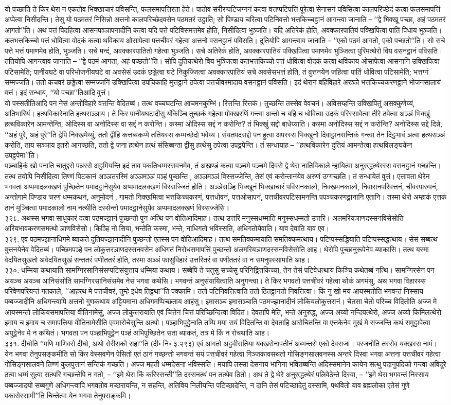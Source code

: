 यो पच्छाति ते किर थेरा न एकतोव भिक्खाचारं पविसन्ति, फलसमापत्तिरता हेते। पातोव सरीरप्पटिजग्गनं कत्वा वत्तप्पटिपत्तिं पूरेत्वा सेनासनं पविसित्वा कालपरिच्छेदं कत्वा फलसमापत्तिं अप्पेत्वा निसीदन्ति। तेसु यो पठमतरं निसिन्नो अत्तनो कालपरिच्छेदवसेन पठमतरं उट्ठाति; सो पिण्डाय चरित्वा पटिनिवत्तो भत्तकिच्चट्ठानं आगन्त्वा जानाति – ‘‘द्वे भिक्खू पच्छा, अहं पठमतरं आगतो’’ति। अथ पत्तं पिदहित्वा आसनपञ्ञापनादीनि कत्वा यदि पत्ते पटिविसमत्तमेव होति, निसीदित्वा भुञ्जति। यदि अतिरेकं होति, अवक्कारपातियं पक्खिपित्वा पातिं पिधाय भुञ्जति। कतभत्तकिच्चो पत्तं धोवित्वा वोदकं कत्वा थविकाय ओसापेत्वा पत्तचीवरं गहेत्वा अत्तनो वसनट्ठानं पविसति। दुतियोपि आगन्त्वाव जानाति – ‘‘एको पठमं आगतो, एको पच्छतो’’ति। सो सचे पत्ते भत्तं पमाणमेव होति, भुञ्जति। सचे मन्दं, अवक्कारपातितो गहेत्वा भुञ्जति। सचे अतिरेकं होति, अवक्कारपातियं पक्खिपित्वा पमाणमेव भुञ्जित्वा पुरिमत्थेरो विय वसनट्ठानं पविसति। ततियोपि आगन्त्वाव जानाति – ‘‘द्वे पठमं आगता, अहं पच्छतो’’ति। सोपि दुतियत्थेरो विय भुञ्जित्वा कतभत्तकिच्चो पत्तं धोवित्वा वोदकं कत्वा थविकाय ओसापेत्वा आसनानि उक्खिपित्वा पटिसामेति; पानीयघटे वा परिभोजनीयघटे वा अवसेसं उदकं छड्डेत्वा घटे निकुज्जित्वा अवक्कारपातियं सचे अवसेसभत्तं होति, तं वुत्तनयेन जहित्वा पातिं धोवित्वा पटिसामेति; भत्तग्गं सम्मज्जति। ततो कचवरं छड्डेत्वा सम्मज्जनिं उक्खिपित्वा उपचिकाहि मुत्तट्ठाने ठपेत्वा पत्तचीवरमादाय वसनट्ठानं पविसति। इदं थेरानं बहिविहारे अरञ्ञे भत्तकिच्चकरणट्ठाने भोजनसालायं वत्तं। इदं सन्धाय, ‘‘यो पच्छा’’तिआदि वुत्तं।  
यो पस्सतीतिआदि पन नेसं अन्तोविहारे वत्तन्ति वेदितब्बं। तत्थ वच्चघटन्ति आचमनकुम्भिं। रित्तन्ति रित्तकं। तुच्छन्ति तस्सेव वेवचनं। अविसय्हन्ति उक्खिपितुं असक्कुणेय्यं, अतिभारियं। हत्थविकारेनाति हत्थसञ्ञाय। ते किर पानीयघटादीसु यंकिञ्चि तुच्छकं गहेत्वा पोक्खरणिं गन्त्वा अन्तो च बहि च धोवित्वा उदकं परिस्सावेत्वा तीरे ठपेत्वा अञ्ञं भिक्खुं हत्थविकारेन आमन्तेन्ति, ओदिस्स वा अनोदिस्स वा सद्दं न करोन्ति। कस्मा ओदिस्स सद्दं न करोन्ति? तं भिक्खुं सद्दो बाधेय्याति। कस्मा अनोदिस्स सद्दं न करोन्ति? अनोदिस्स सद्दे दिन्ने, ‘‘अहं पुरे, अहं पुरे’’ति द्वेपि निक्खमेय्युं, ततो द्वीहि कत्तब्बकम्मे ततियस्स कम्मच्छेदो भवेय्य। संयतपदसद्दो पन हुत्वा अपरस्स भिक्खुनो दिवाट्ठानसन्तिकं गन्त्वा तेन दिट्ठभावं ञत्वा हत्थसञ्ञं करोति, ताय सञ्ञाय इतरो आगच्छति, ततो द्वे जना हत्थेन हत्थं संसिब्बन्ता द्वीसु हत्थेसु ठपेत्वा उपट्ठपेन्ति। तं सन्धायाह – ‘‘हत्थविकारेन दुतियं आमन्तेत्वा हत्थविलङ्घकेन उपट्ठपेमा’’ति।  
पञ्चाहिकं खो पनाति चातुद्दसे पन्नरसे अट्ठमियन्ति इदं ताव पकतिधम्मस्सवनमेव, तं अखण्डं कत्वा पञ्चमे पञ्चमे दिवसे द्वे थेरा नातिविकाले न्हायित्वा अनुरुद्धत्थेरस्स वसनट्ठानं गच्छन्ति। तत्थ तयोपि निसीदित्वा तिण्णं पिटकानं अञ्ञतरस्मिं अञ्ञमञ्ञं पञ्हं पुच्छन्ति , अञ्ञमञ्ञं विस्सज्जेन्ति, तेसं एवं करोन्तानंयेव अरुणं उग्गच्छति। तं सन्धायेतं वुत्तं। एत्तावता थेरेन भगवता अप्पमादलक्खणं पुच्छितेन पमादट्ठानेसुयेव अप्पमादलक्खणं विस्सज्जितं होति। अञ्ञेसञ्हि भिक्खूनं भिक्खाचारं पविसनकालो, निक्खमनकालो, निवासनपरिवत्तनं, चीवरपारुपनं, अन्तोगामे पिण्डाय चरणं धम्मकथनं, अनुमोदनं , गामतो निक्खमित्वा भत्तकिच्चकरणं, पत्तधोवनं, पत्तओसापनं, पत्तचीवरपटिसामनन्ति पपञ्चकरणट्ठानानि एतानि। तस्मा थेरो अम्हाकं एत्तकं ठानं मुञ्चित्वा पमादकालो नाम नत्थीति दस्सेन्तो पमादट्ठानेसुयेव अप्पमादलक्खणं विस्सज्जेसि।  
३२८. अथस्स भगवा साधुकारं दत्वा पठमज्झानं पुच्छन्तो पुन अत्थि पन वोतिआदिमाह। तत्थ उत्तरि मनुस्सधम्माति मनुस्सधम्मतो उत्तरि। अलमरियञाणदस्सनविसेसोति अरियभावकरणसमत्थो ञाणविसेसो। किञ्हि नो सिया, भन्तेति कस्मा, भन्ते, नाधिगतो भविस्सति, अधिगतोयेवाति। याव देवाति याव एव।  
३२९. एवं पठमज्झानाधिगमे ब्याकते दुतियज्झानादीनि पुच्छन्तो एतस्स पन वोतिआदिमाह। तत्थ समतिक्कमायाति समतिक्कमत्थाय। पटिप्पस्सद्धियाति पटिप्पस्सद्धत्थाय। सेसं सब्बत्थ वुत्तनयेनेव वेदितब्बं। पच्छिमपञ्हे पन लोकुत्तरञाणदस्सनवसेन अधिगतं निरोधसमापत्तिं पुच्छन्तो अलमरियञाणदस्सनविसेसोति आह। थेरोपि पुच्छानुरूपेनेव ब्याकासि। तत्थ यस्मा वेदयितसुखतो अवेदयितसुखं सन्ततरं पणीततरं होति, तस्मा अञ्ञं फासुविहारं उत्तरितरं वा पणीततरं वा न समनुपस्सामाति आह।  
३३०. धम्मिया कथायाति सामग्गिरसानिसंसप्पटिसंयुत्ताय धम्मिया कथाय। सब्बेपि ते चतूसु सच्चेसु परिनिट्ठितकिच्चा, तेन तेसं पटिवेधत्थाय किञ्चि कथेतब्बं नत्थि। सामग्गिरसेन पन अयञ्च अयञ्च आनिसंसोति सामग्गिरसानिसंसमेव नेसं भगवा कथेसि। भगवन्तं अनुसंयायित्वाति अनुगन्त्वा। ते किर भगवतो पत्तचीवरं गहेत्वा थोकं अगमंसु, अथ भगवा विहारस्स परिवेणपरियन्तं गतकाले, ‘‘आहरथ मे पत्तचीवरं, तुम्हे इधेव तिट्ठथा’’ति पक्कामि। ततो पटिनिवत्तित्वाति ततो ठितट्ठानतो निवत्तित्वा। किं नु खो मयं आयस्मतोति भगवन्तं निस्साय पब्बज्जादीनि अधिगन्त्वापि अत्तनो गुणकथाय अट्टियमाना अधिगमप्पिच्छताय आहंसु। इमासञ्च इमासञ्चाति पठमज्झानादीनं लोकियलोकुत्तरानं। चेतसा चेतो परिच्च विदितोति अज्ज मे आयस्मन्तो लोकियसमापत्तिया वीतिनामेसुं, अज्ज लोकुत्तरायाति एवं चित्तेन चित्तं परिच्छिन्दित्वा विदितं। देवतापि मेति, भन्ते अनुरुद्ध, अज्ज अय्यो नन्दियत्थेरो, अज्ज अय्यो किमिलत्थेरो इमाय च इमाय च समापत्तिया वीतिनामेसीति एवमारोचेसुन्ति अत्थो। पञ्हाभिपुट्ठेनाति तम्पि मया सयं विदितन्ति वा देवताहि आरोचितन्ति वा एत्तकेनेव मुखं मे सज्जन्ति कथं समुट्ठापेत्वा अपुट्ठेनेव मे न कथितं। भगवता पन पञ्हाभिपुट्ठेन पञ्हं अभिपुच्छितेन सता ब्याकतं, तत्र मे किं न रोचथाति आह।  
३३१. दीघोति ‘‘मणि माणिवरो दीघो, अथो सेरीसको सहा’’ति (दी॰ नि॰ ३.२९३) एवं आगतो अट्ठवीसतिया यक्खसेनापतीनं अब्भन्तरो एको देवराजा। परजनोति तस्सेव यक्खस्स नामं। येन भगवा तेनुपसङ्कमीति सो किर वेस्सवणेन पेसितो एतं ठानं गच्छन्तो भगवन्तं सयं पत्तचीवरं गहेत्वा गिञ्जकावसथतो गोसिङ्गसालवनस्स अन्तरे दिस्वा भगवा अत्तना पत्तचीवरं गहेत्वा गोसिङ्गसालवने तिण्णं कुलपुत्तानं सन्तिकं गच्छति। अज्ज महती धम्मदेसना भविस्सति। मयापि तस्सा देसनाय भागिना भवितब्बन्ति अदिस्समानेन कायेन सत्थु पदानुपदिको गन्त्वा अविदूरे ठत्वा धम्मं सुत्वा सत्थरि गच्छन्तेपि न गतो, – ‘‘इमे थेरा किं करिस्सन्ती’’ति दस्सनत्थं पन तत्थेव ठितो। अथ ते द्वे थेरे अनुरुद्धत्थेरं पलिवेठेन्ते दिस्वा, – ‘‘इमे थेरा भगवन्तं निस्साय पब्बज्जादयो सब्बगुणे अधिगन्त्वापि भगवतोव मच्छरायन्ति, न सहन्ति, अतिविय निलीयन्ति पटिच्छादेन्ति, न दानि तेसं पटिच्छादेतुं दस्सामि, पथवितो याव ब्रह्मलोका एतेसं गुणे पकासेस्सामी’’ति चिन्तेत्वा येन भगवा तेनुपसङ्कमि।  